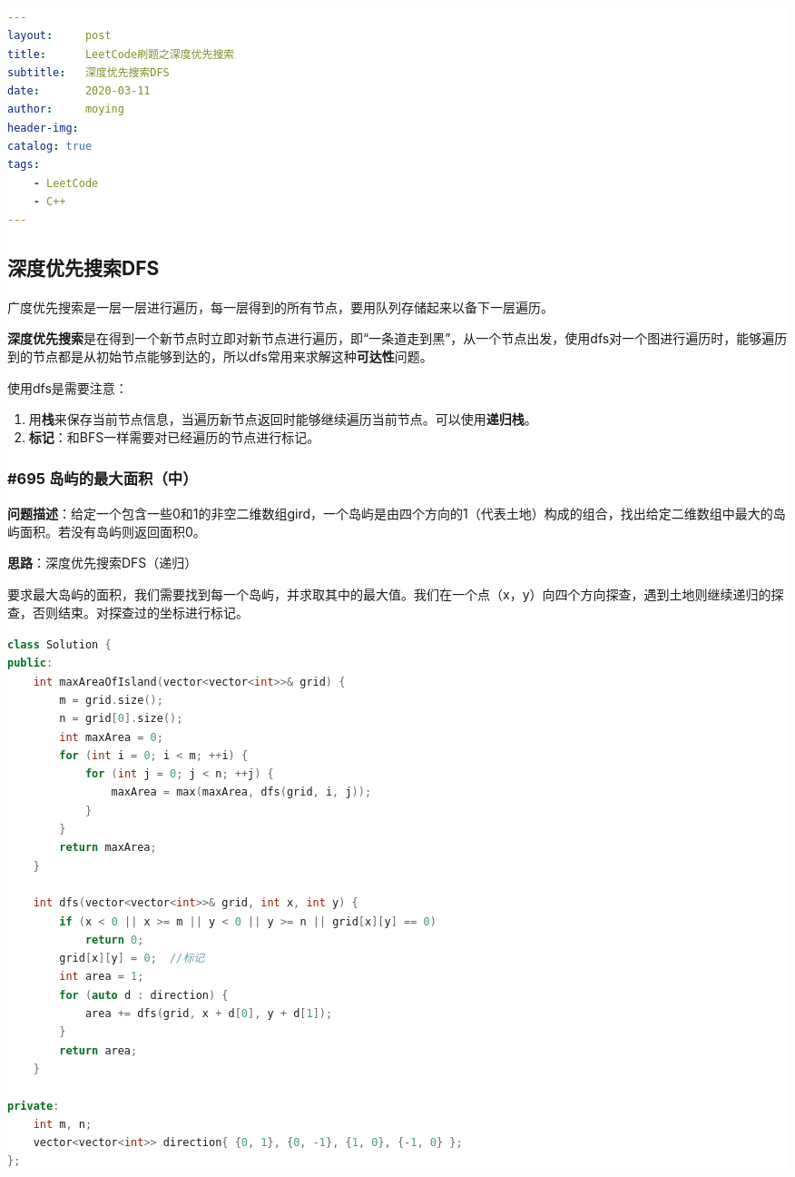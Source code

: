 ```yaml
---
layout:     post
title:      LeetCode刷题之深度优先搜索
subtitle:   深度优先搜索DFS
date:       2020-03-11
author:     moying
header-img: 
catalog: true
tags:
    - LeetCode
    - C++
---
```


## 深度优先搜索DFS
广度优先搜索是一层一层进行遍历，每一层得到的所有节点，要用队列存储起来以备下一层遍历。

**深度优先搜索**是在得到一个新节点时立即对新节点进行遍历，即“一条道走到黑”，从一个节点出发，使用dfs对一个图进行遍历时，能够遍历到的节点都是从初始节点能够到达的，所以dfs常用来求解这种**可达性**问题。

使用dfs是需要注意：
1. 用**栈**来保存当前节点信息，当遍历新节点返回时能够继续遍历当前节点。可以使用**递归栈**。
2. **标记**：和BFS一样需要对已经遍历的节点进行标记。

### #695 岛屿的最大面积（中）
**问题描述**：给定一个包含一些0和1的非空二维数组gird，一个岛屿是由四个方向的1（代表土地）构成的组合，找出给定二维数组中最大的岛屿面积。若没有岛屿则返回面积0。

**思路**：深度优先搜索DFS（递归）

要求最大岛屿的面积，我们需要找到每一个岛屿，并求取其中的最大值。我们在一个点（x，y）向四个方向探查，遇到土地则继续递归的探查，否则结束。对探查过的坐标进行标记。

```C++
class Solution {
public:
    int maxAreaOfIsland(vector<vector<int>>& grid) {
        m = grid.size();
        n = grid[0].size();
        int maxArea = 0;
        for (int i = 0; i < m; ++i) {
            for (int j = 0; j < n; ++j) {
                maxArea = max(maxArea, dfs(grid, i, j));
            }
        }
        return maxArea;
    }

    int dfs(vector<vector<int>>& grid, int x, int y) {
        if (x < 0 || x >= m || y < 0 || y >= n || grid[x][y] == 0)
            return 0;
        grid[x][y] = 0;  //标记
        int area = 1;
        for (auto d : direction) {
            area += dfs(grid, x + d[0], y + d[1]);
        }
        return area;
    }

private:
    int m, n;
    vector<vector<int>> direction{ {0, 1}, {0, -1}, {1, 0}, {-1, 0} };
};
```
